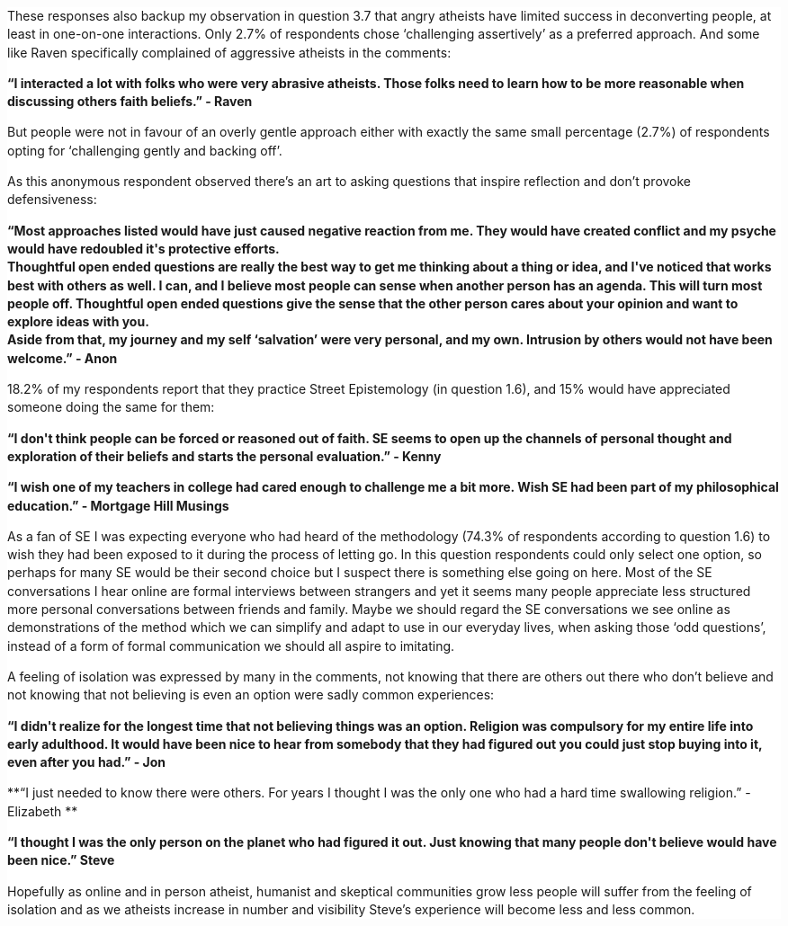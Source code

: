 These responses also backup my observation in question 3.7 that angry atheists have limited success in deconverting people, at least in one-on-one interactions. Only 2.7% of respondents chose ‘challenging assertively’ as a preferred approach. And some like Raven specifically complained of aggressive atheists in the comments: 

**“I interacted a lot with folks who were very abrasive atheists. Those folks need to learn how to be more reasonable when discussing others faith beliefs.” - Raven**

But people were not in favour of an overly gentle approach either with exactly the same small percentage (2.7%) of respondents opting for ‘challenging gently and backing off’.

As this anonymous respondent observed there’s an art to asking questions that inspire reflection and don’t provoke defensiveness:

**“Most approaches listed would have just caused negative reaction from me. They would have created conflict and my psyche would have redoubled it's protective efforts.  \
Thoughtful open ended questions are really the best way to get me thinking about a thing or idea, and I've noticed that works best with others as well. I can, and I believe most people can sense when another person has an agenda. This will turn most people off. Thoughtful open ended questions give the sense that the other person cares about your opinion and want to explore ideas with you. \
Aside from that, my journey and my self ‘salvation’ were very personal, and my own. Intrusion by others would not have been welcome.” - Anon**

18.2% of my respondents report that they practice Street Epistemology (in question 1.6), and 15% would have appreciated someone doing the same for them:

**“I don't think people can be forced or reasoned out of faith. SE seems to open up the channels of personal thought and exploration of their beliefs and starts the personal evaluation.” - Kenny**

**“I wish one of my teachers in college had cared enough to challenge me a bit more. Wish SE had been part of my philosophical education.” - Mortgage Hill Musings**

As a fan of SE I was expecting everyone who had heard of the methodology (74.3% of respondents according to question 1.6) to wish they had been exposed to it during the process of letting go. In this question respondents could only select one option, so perhaps for many SE would be their second choice but I suspect there is something else going on here. Most of the SE conversations I hear online are formal interviews between strangers and yet it seems many people appreciate less structured more personal conversations between friends and family. Maybe we should regard the SE conversations we see online as  demonstrations of the method which we can simplify and adapt to use in our everyday lives, when asking those ‘odd questions’, instead of a form of formal communication we should all aspire to imitating.

A feeling of isolation was expressed by many in the comments, not knowing that there are others out there who don’t believe and not knowing that not believing is even an option were sadly common experiences:

**“I didn't realize for the longest time that not believing things was an option. Religion was compulsory for my entire life into early adulthood. It would have been nice to hear from somebody that they had figured out you could just stop buying into it, even after you had.” - Jon**

**“I just needed to know there were others. For years I thought I was the only one who had a hard time swallowing religion.” - Elizabeth **

**“I thought I was the only person on the planet who had figured it out. Just knowing that many people don't believe would have been nice.” Steve**

Hopefully as online and in person atheist, humanist and skeptical communities grow less people will suffer from the feeling of isolation and as we atheists increase in number and visibility Steve’s experience will become less and less common.
